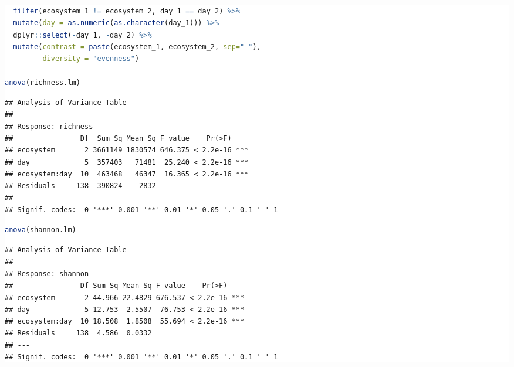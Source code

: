 ``` r
  filter(ecosystem_1 != ecosystem_2, day_1 == day_2) %>%
  mutate(day = as.numeric(as.character(day_1))) %>%
  dplyr::select(-day_1, -day_2) %>%
  mutate(contrast = paste(ecosystem_1, ecosystem_2, sep="-"),
         diversity = "evenness")

anova(richness.lm)
```

    ## Analysis of Variance Table
    ## 
    ## Response: richness
    ##                Df  Sum Sq Mean Sq F value    Pr(>F)    
    ## ecosystem       2 3661149 1830574 646.375 < 2.2e-16 ***
    ## day             5  357403   71481  25.240 < 2.2e-16 ***
    ## ecosystem:day  10  463468   46347  16.365 < 2.2e-16 ***
    ## Residuals     138  390824    2832                      
    ## ---
    ## Signif. codes:  0 '***' 0.001 '**' 0.01 '*' 0.05 '.' 0.1 ' ' 1

``` r
anova(shannon.lm)
```

    ## Analysis of Variance Table
    ## 
    ## Response: shannon
    ##                Df Sum Sq Mean Sq F value    Pr(>F)    
    ## ecosystem       2 44.966 22.4829 676.537 < 2.2e-16 ***
    ## day             5 12.753  2.5507  76.753 < 2.2e-16 ***
    ## ecosystem:day  10 18.508  1.8508  55.694 < 2.2e-16 ***
    ## Residuals     138  4.586  0.0332                      
    ## ---
    ## Signif. codes:  0 '***' 0.001 '**' 0.01 '*' 0.05 '.' 0.1 ' ' 1
